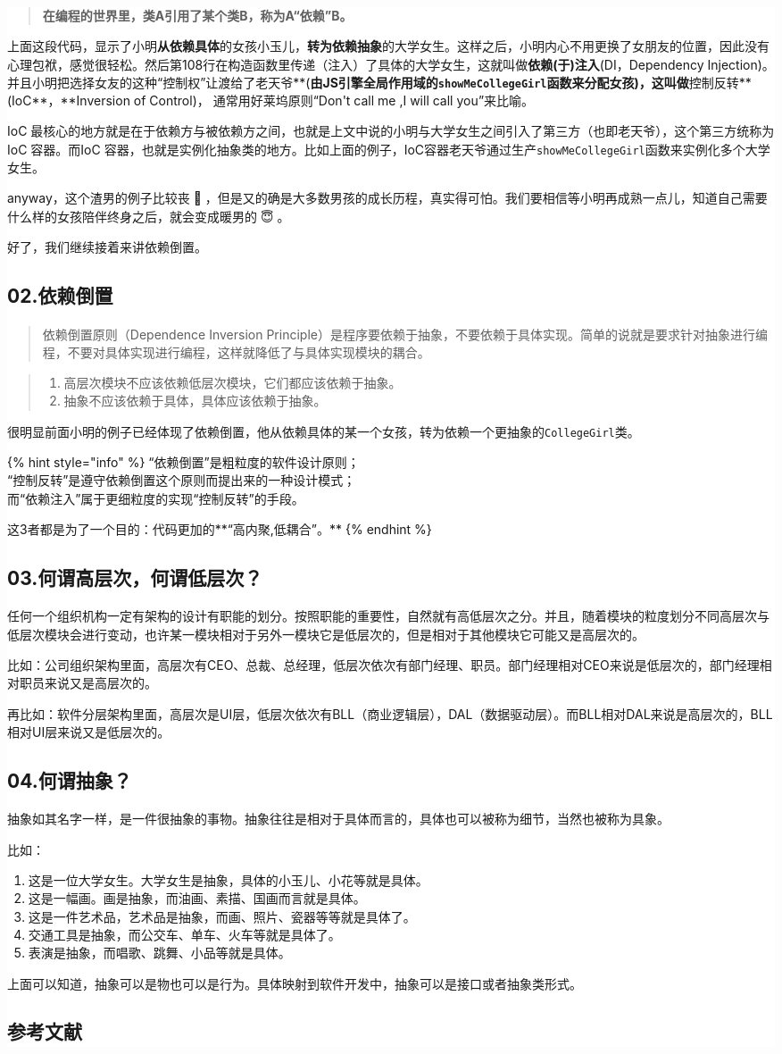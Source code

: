 > **在编程的世界里，类A引用了某个类B，称为A“依赖”B。**

上面这段代码，显示了小明**从依赖具体**的女孩小玉儿，**转为依赖抽象**的大学女生。这样之后，小明内心不用更换了女朋友的位置，因此没有心理包袱，感觉很轻松。然后第108行在构造函数里传递（注入）了具体的大学女生，这就叫做**依赖\(于\)注入**\(DI，Dependency Injection\)。并且小明把选择女友的这种“控制权”让渡给了老天爷**\(**由JS引擎全局作用域的`showMeCollegeGirl`函数来分配女孩\)，这叫做**控制反转**\(IoC**，**Inversion of Control\)， 通常用好莱坞原则“Don't call me ,I will call you”来比喻。

IoC 最核心的地方就是在于依赖方与被依赖方之间，也就是上文中说的小明与大学女生之间引入了第三方（也即老天爷），这个第三方统称为 IoC 容器。而IoC 容器，也就是实例化抽象类的地方。比如上面的例子，IoC容器老天爷通过生产`showMeCollegeGirl`函数来实例化多个大学女生。

anyway，这个渣男的例子比较丧 🤣 ，但是又的确是大多数男孩的成长历程，真实得可怕。我们要相信等小明再成熟一点儿，知道自己需要什么样的女孩陪伴终身之后，就会变成暖男的 😇 。

好了，我们继续接着来讲依赖倒置。

## 02.依赖倒置

> 依赖倒置原则（Dependence Inversion Principle）是程序要依赖于抽象，不要依赖于具体实现。简单的说就是要求针对抽象进行编程，不要对具体实现进行编程，这样就降低了与具体实现模块的耦合。

> 1. 高层次模块不应该依赖低层次模块，它们都应该依赖于抽象。
> 2. 抽象不应该依赖于具体，具体应该依赖于抽象。

很明显前面小明的例子已经体现了依赖倒置，他从依赖具体的某一个女孩，转为依赖一个更抽象的`CollegeGirl`类。

{% hint style="info" %}
“依赖倒置”是粗粒度的软件设计原则；  
“控制反转”是遵守依赖倒置这个原则而提出来的一种设计模式；  
而“依赖注入”属于更细粒度的实现“控制反转”的手段。

这3者都是为了一个目的：代码更加的**“高内聚,低耦合”。**
{% endhint %}

## 03.何谓高层次，何谓低层次？

任何一个组织机构一定有架构的设计有职能的划分。按照职能的重要性，自然就有高低层次之分。并且，随着模块的粒度划分不同高层次与低层次模块会进行变动，也许某一模块相对于另外一模块它是低层次的，但是相对于其他模块它可能又是高层次的。

比如：公司组织架构里面，高层次有CEO、总裁、总经理，低层次依次有部门经理、职员。部门经理相对CEO来说是低层次的，部门经理相对职员来说又是高层次的。

再比如：软件分层架构里面，高层次是UI层，低层次依次有BLL（商业逻辑层），DAL（数据驱动层）。而BLL相对DAL来说是高层次的，BLL相对UI层来说又是低层次的。

## 04.何谓抽象？

抽象如其名字一样，是一件很抽象的事物。抽象往往是相对于具体而言的，具体也可以被称为细节，当然也被称为具象。

比如：

1. 这是一位大学女生。大学女生是抽象，具体的小玉儿、小花等就是具体。
2. 这是一幅画。画是抽象，而油画、素描、国画而言就是具体。 
3. 这是一件艺术品，艺术品是抽象，而画、照片、瓷器等等就是具体了。
4. 交通工具是抽象，而公交车、单车、火车等就是具体了。 
5. 表演是抽象，而唱歌、跳舞、小品等就是具体。

上面可以知道，抽象可以是物也可以是行为。具体映射到软件开发中，抽象可以是接口或者抽象类形式。

## 参考文献

